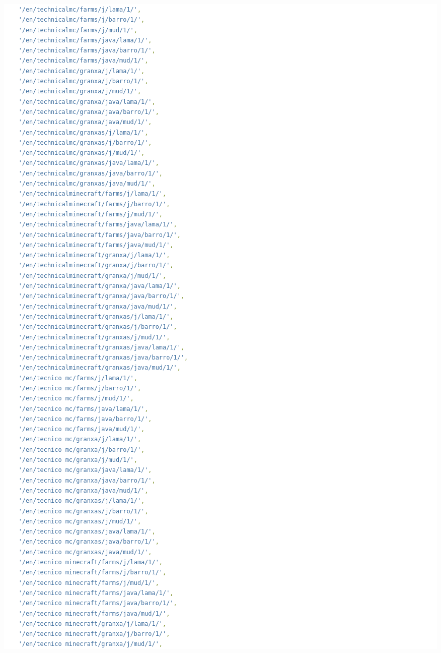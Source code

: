```yaml
    '/en/technicalmc/farms/j/lama/1/',
    '/en/technicalmc/farms/j/barro/1/',
    '/en/technicalmc/farms/j/mud/1/',
    '/en/technicalmc/farms/java/lama/1/',
    '/en/technicalmc/farms/java/barro/1/',
    '/en/technicalmc/farms/java/mud/1/',
    '/en/technicalmc/granxa/j/lama/1/',
    '/en/technicalmc/granxa/j/barro/1/',
    '/en/technicalmc/granxa/j/mud/1/',
    '/en/technicalmc/granxa/java/lama/1/',
    '/en/technicalmc/granxa/java/barro/1/',
    '/en/technicalmc/granxa/java/mud/1/',
    '/en/technicalmc/granxas/j/lama/1/',
    '/en/technicalmc/granxas/j/barro/1/',
    '/en/technicalmc/granxas/j/mud/1/',
    '/en/technicalmc/granxas/java/lama/1/',
    '/en/technicalmc/granxas/java/barro/1/',
    '/en/technicalmc/granxas/java/mud/1/',
    '/en/technicalminecraft/farms/j/lama/1/',
    '/en/technicalminecraft/farms/j/barro/1/',
    '/en/technicalminecraft/farms/j/mud/1/',
    '/en/technicalminecraft/farms/java/lama/1/',
    '/en/technicalminecraft/farms/java/barro/1/',
    '/en/technicalminecraft/farms/java/mud/1/',
    '/en/technicalminecraft/granxa/j/lama/1/',
    '/en/technicalminecraft/granxa/j/barro/1/',
    '/en/technicalminecraft/granxa/j/mud/1/',
    '/en/technicalminecraft/granxa/java/lama/1/',
    '/en/technicalminecraft/granxa/java/barro/1/',
    '/en/technicalminecraft/granxa/java/mud/1/',
    '/en/technicalminecraft/granxas/j/lama/1/',
    '/en/technicalminecraft/granxas/j/barro/1/',
    '/en/technicalminecraft/granxas/j/mud/1/',
    '/en/technicalminecraft/granxas/java/lama/1/',
    '/en/technicalminecraft/granxas/java/barro/1/',
    '/en/technicalminecraft/granxas/java/mud/1/',
    '/en/tecnico mc/farms/j/lama/1/',
    '/en/tecnico mc/farms/j/barro/1/',
    '/en/tecnico mc/farms/j/mud/1/',
    '/en/tecnico mc/farms/java/lama/1/',
    '/en/tecnico mc/farms/java/barro/1/',
    '/en/tecnico mc/farms/java/mud/1/',
    '/en/tecnico mc/granxa/j/lama/1/',
    '/en/tecnico mc/granxa/j/barro/1/',
    '/en/tecnico mc/granxa/j/mud/1/',
    '/en/tecnico mc/granxa/java/lama/1/',
    '/en/tecnico mc/granxa/java/barro/1/',
    '/en/tecnico mc/granxa/java/mud/1/',
    '/en/tecnico mc/granxas/j/lama/1/',
    '/en/tecnico mc/granxas/j/barro/1/',
    '/en/tecnico mc/granxas/j/mud/1/',
    '/en/tecnico mc/granxas/java/lama/1/',
    '/en/tecnico mc/granxas/java/barro/1/',
    '/en/tecnico mc/granxas/java/mud/1/',
    '/en/tecnico minecraft/farms/j/lama/1/',
    '/en/tecnico minecraft/farms/j/barro/1/',
    '/en/tecnico minecraft/farms/j/mud/1/',
    '/en/tecnico minecraft/farms/java/lama/1/',
    '/en/tecnico minecraft/farms/java/barro/1/',
    '/en/tecnico minecraft/farms/java/mud/1/',
    '/en/tecnico minecraft/granxa/j/lama/1/',
    '/en/tecnico minecraft/granxa/j/barro/1/',
    '/en/tecnico minecraft/granxa/j/mud/1/',
```